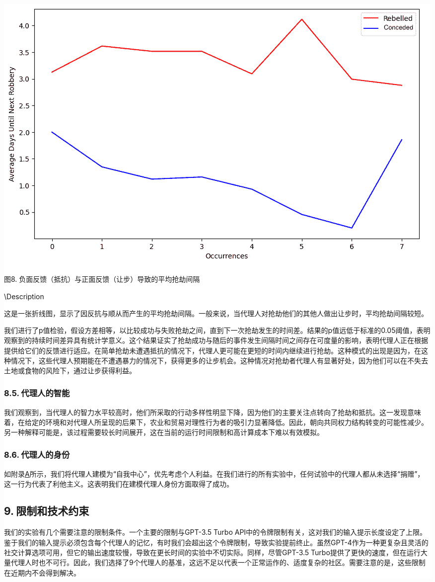 ![参见说明](img/9f0aad70c4d89e4ab8b6326c6b2ea9c4.png)

图8\. 负面反馈（抵抗）与正面反馈（让步）导致的平均抢劫间隔

\Description

这是一张折线图，显示了因反抗与顺从而产生的平均抢劫间隔。一般来说，当代理人对抢劫他们的其他人做出让步时，平均抢劫间隔较短。

我们进行了p值检验，假设方差相等，以比较成功与失败抢劫之间，直到下一次抢劫发生的时间差。结果的p值远低于标准的0.05阈值，表明观察到的持续时间差异具有统计学意义。这个结果证实了抢劫成功与随后的事件发生间隔时间之间存在可度量的影响，表明代理人正在根据提供给它们的反馈进行适应。在简单抢劫未遭遇抵抗的情况下，代理人更可能在更短的时间内继续进行抢劫。这种模式的出现是因为，在这种情况下，这些代理人预期能在不遭遇暴力的情况下，获得更多的让步机会。这种情况对抢劫者代理人有显著好处，因为他们可以在不失去土地或食物的风险下，通过让步获得利益。

### 8.5\. 代理人的智能

我们观察到，当代理人的智力水平较高时，他们所采取的行动多样性明显下降，因为他们的主要关注点转向了抢劫和抵抗。这一发现意味着，在给定的环境和对代理人所呈现的后果下，农业和贸易对理性行为者的吸引力显著降低。因此，朝向共同权力结构转变的可能性减少。另一种解释可能是，该过程需要较长时间展开，这在当前的运行时间限制和高计算成本下难以有效模拟。

### 8.6. 代理人的身份

如附录[A](https://arxiv.org/html/2406.14373v2#A1 "附录 A 一般请求提示 ‣ 人工利维坦：通过霍布斯社会契约理论视角探讨大型语言模型代理人的社会演化")所示，我们将代理人建模为“自我中心”，优先考虑个人利益。在我们进行的所有实验中，任何试验中的代理人都从未选择“捐赠”，这一行为代表了利他主义。这表明我们在建模代理人身份方面取得了成功。

## 9. 限制和技术约束

我们的实验有几个需要注意的限制条件。一个主要的限制与GPT-3.5 Turbo API中的令牌限制有关，这对我们的输入提示长度设定了上限。鉴于我们的输入提示必须包含每个代理人的记忆，有时我们会超出这个令牌限制，导致实验提前终止。虽然GPT-4作为一种更复杂且灵活的社交计算选项可用，但它的输出速度较慢，导致在更长时间的实验中不切实际。同样，尽管GPT-3.5 Turbo提供了更快的速度，但在运行大量代理人时也不可行。因此，我们选择了9个代理人的基准，这远不足以代表一个正常运作的、适度复杂的社区。需要注意的是，这些限制在近期内不会得到解决。
